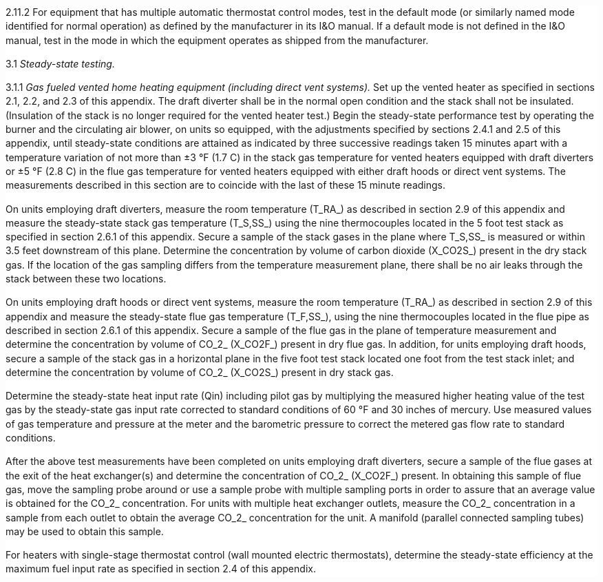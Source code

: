 
2.11.2 For equipment that has multiple automatic thermostat control modes, test in the default mode (or similarly named mode identified for normal operation) as defined by the manufacturer in its I&O manual. If a default mode is not defined in the I&O manual, test in the mode in which the equipment operates as shipped from the manufacturer.


3.1 *Steady-state testing.*

3.1.1 *Gas fueled vented home heating equipment (including direct vent systems).* Set up the vented heater as specified in sections 2.1, 2.2, and 2.3 of this appendix. The draft diverter shall be in the normal open condition and the stack shall not be insulated. (Insulation of the stack is no longer required for the vented heater test.) Begin the steady-state performance test by operating the burner and the circulating air blower, on units so equipped, with the adjustments specified by sections 2.4.1 and 2.5 of this appendix, until steady-state conditions are attained as indicated by three successive readings taken 15 minutes apart with a temperature variation of not more than ±3 °F (1.7 C) in the stack gas temperature for vented heaters equipped with draft diverters or ±5 °F (2.8 C) in the flue gas temperature for vented heaters equipped with either draft hoods or direct vent systems. The measurements described in this section are to coincide with the last of these 15 minute readings.


On units employing draft diverters, measure the room temperature (T_RA_) as described in section 2.9 of this appendix and measure the steady-state stack gas temperature (T_S,SS_) using the nine thermocouples located in the 5 foot test stack as specified in section 2.6.1 of this appendix. Secure a sample of the stack gases in the plane where T_S,SS_ is measured or within 3.5 feet downstream of this plane. Determine the concentration by volume of carbon dioxide (X_CO2S_) present in the dry stack gas. If the location of the gas sampling differs from the temperature measurement plane, there shall be no air leaks through the stack between these two locations.


On units employing draft hoods or direct vent systems, measure the room temperature (T_RA_) as described in section 2.9 of this appendix and measure the steady-state flue gas temperature (T_F,SS_), using the nine thermocouples located in the flue pipe as described in section 2.6.1 of this appendix. Secure a sample of the flue gas in the plane of temperature measurement and determine the concentration by volume of CO_2_ (X_CO2F_) present in dry flue gas. In addition, for units employing draft hoods, secure a sample of the stack gas in a horizontal plane in the five foot test stack located one foot from the test stack inlet; and determine the concentration by volume of CO_2_ (X_CO2S_) present in dry stack gas.


Determine the steady-state heat input rate (Qin) including pilot gas by multiplying the measured higher heating value of the test gas by the steady-state gas input rate corrected to standard conditions of 60 °F and 30 inches of mercury. Use measured values of gas temperature and pressure at the meter and the barometric pressure to correct the metered gas flow rate to standard conditions.


After the above test measurements have been completed on units employing draft diverters, secure a sample of the flue gases at the exit of the heat exchanger(s) and determine the concentration of CO_2_ (X_CO2F_) present. In obtaining this sample of flue gas, move the sampling probe around or use a sample probe with multiple sampling ports in order to assure that an average value is obtained for the CO_2_ concentration. For units with multiple heat exchanger outlets, measure the CO_2_ concentration in a sample from each outlet to obtain the average CO_2_ concentration for the unit. A manifold (parallel connected sampling tubes) may be used to obtain this sample.


For heaters with single-stage thermostat control (wall mounted electric thermostats), determine the steady-state efficiency at the maximum fuel input rate as specified in section 2.4 of this appendix.
